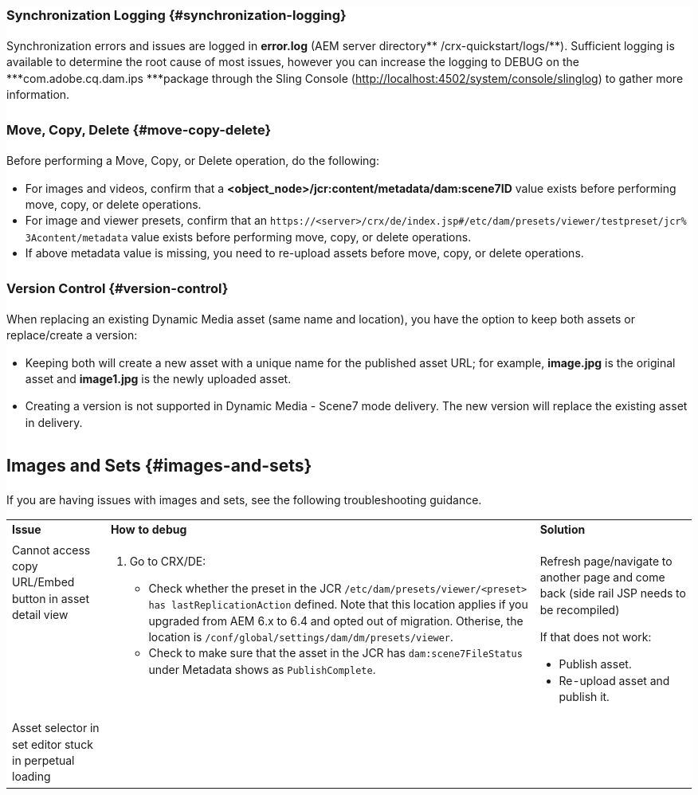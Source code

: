 ### Synchronization Logging {#synchronization-logging}

Synchronization errors and issues are logged in **error.log** (AEM server directory** /crx-quickstart/logs/**). Sufficient logging is available to determine the root cause of most issues, however you can increase the logging to DEBUG on the ***com.adobe.cq.dam.ips ***package through the Sling Console ([http://localhost:4502/system/console/slinglog](http://localhost:4502/system/console/slinglog)) to gather more information.

### Move, Copy, Delete {#move-copy-delete}

Before performing a Move, Copy, or Delete operation, do the following:

* For images and videos, confirm that a **&lt;object_node&gt;/jcr:content/metadata/dam:scene7ID** value exists before performing move, copy, or delete operations. 
* For image and viewer presets, confirm that an `https://<server>/crx/de/index.jsp#/etc/dam/presets/viewer/testpreset/jcr%3Acontent/metadata` value exists before performing move, copy, or delete operations.
* If above metadata value is missing, you need to re-upload assets before move, copy, or delete operations.

### Version Control {#version-control}

When replacing an existing Dynamic Media asset (same name and location), you have the option to keep both assets or replace/create a version:

* Keeping both will create a new asset with a unique name for the published asset URL; for example, **image.jpg** is the original asset and **image1.jpg** is the newly uploaded asset.

* Creating a version is not supported in Dynamic Media - Scene7 mode delivery. The new version will replace the existing asset in delivery.

## Images and Sets {#images-and-sets}

If you are having issues with images and sets, see the following troubleshooting guidance.

<table> 
 <tbody> 
  <tr> 
   <td><strong>Issue</strong></td> 
   <td><strong>How to debug</strong></td> 
   <td><strong>Solution</strong></td> 
  </tr> 
  <tr> 
   <td>Cannot access copy URL/Embed button in asset detail view</td> 
   <td> 
    <ol> 
     <li><p>Go to CRX/DE:</p> 
      <ul> 
       <li>Check whether the preset in the JCR <code>/etc/dam/presets/viewer/&lt;preset&gt; has lastReplicationAction</code> defined. Note that this location applies if you upgraded from AEM 6.x to 6.4 and opted out of migration. Otherise, the location is <code>/conf/global/settings/dam/dm/presets/viewer</code>.</li> 
       <li>Check to make sure that the asset in the JCR has <code>dam:scene7FileStatus</code><strong> </strong>under Metadata shows as <code>PublishComplete</code>.</li> 
      </ul> </li> 
    </ol> </td> 
   <td><p>Refresh page/navigate to another page and come back (side rail JSP needs to be recompiled)</p> <p>If that does not work:</p> 
    <ul> 
     <li>Publish asset.</li> 
     <li>Re-upload asset and publish it.</li> 
    </ul> </td> 
  </tr> 
  <tr> 
   <td>Asset selector in set editor stuck in perpetual loading</td> 